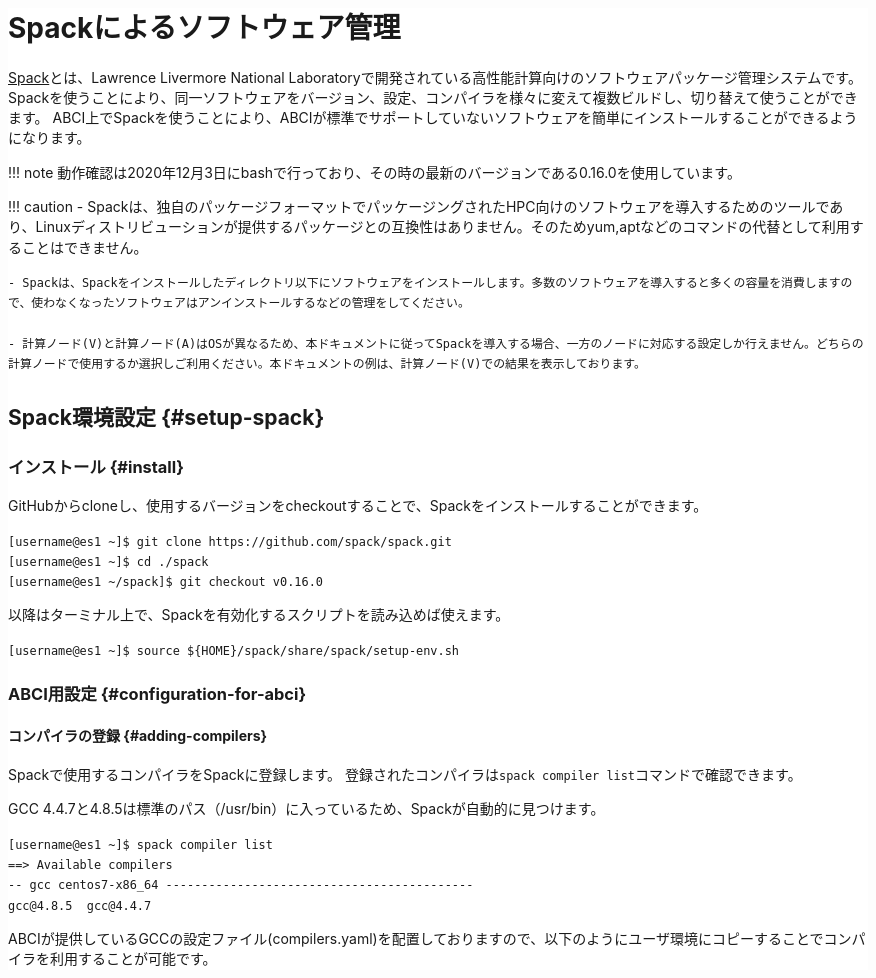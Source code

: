 # Spackによるソフトウェア管理

[Spack](https://spack.io/)とは、Lawrence Livermore National Laboratoryで開発されている高性能計算向けのソフトウェアパッケージ管理システムです。
Spackを使うことにより、同一ソフトウェアをバージョン、設定、コンパイラを様々に変えて複数ビルドし、切り替えて使うことができます。
ABCI上でSpackを使うことにより、ABCIが標準でサポートしていないソフトウェアを簡単にインストールすることができるようになります。

!!! note
    動作確認は2020年12月3日にbashで行っており、その時の最新のバージョンである0.16.0を使用しています。

!!! caution
    - Spackは、独自のパッケージフォーマットでパッケージングされたHPC向けのソフトウェアを導入するためのツールであり、Linuxディストリビューションが提供するパッケージとの互換性はありません。そのためyum,aptなどのコマンドの代替として利用することはできません。

    - Spackは、Spackをインストールしたディレクトリ以下にソフトウェアをインストールします。多数のソフトウェアを導入すると多くの容量を消費しますので、使わなくなったソフトウェアはアンインストールするなどの管理をしてください。

    - 計算ノード(V)と計算ノード(A)はOSが異なるため、本ドキュメントに従ってSpackを導入する場合、一方のノードに対応する設定しか行えません。どちらの計算ノードで使用するか選択しご利用ください。本ドキュメントの例は、計算ノード(V)での結果を表示しております。


## Spack環境設定 {#setup-spack}

### インストール {#install}

GitHubからcloneし、使用するバージョンをcheckoutすることで、Spackをインストールすることができます。

```Console
[username@es1 ~]$ git clone https://github.com/spack/spack.git
[username@es1 ~]$ cd ./spack
[username@es1 ~/spack]$ git checkout v0.16.0
```

以降はターミナル上で、Spackを有効化するスクリプトを読み込めば使えます。

```Console
[username@es1 ~]$ source ${HOME}/spack/share/spack/setup-env.sh
```

### ABCI用設定 {#configuration-for-abci}

#### コンパイラの登録 {#adding-compilers}

Spackで使用するコンパイラをSpackに登録します。
登録されたコンパイラは`spack compiler list`コマンドで確認できます。

GCC 4.4.7と4.8.5は標準のパス（/usr/bin）に入っているため、Spackが自動的に見つけます。

```Console
[username@es1 ~]$ spack compiler list
==> Available compilers
-- gcc centos7-x86_64 -------------------------------------------
gcc@4.8.5  gcc@4.4.7
```

ABCIが提供しているGCCの設定ファイル(compilers.yaml)を配置しておりますので、以下のようにユーザ環境にコピーすることでコンパイラを利用することが可能です。
